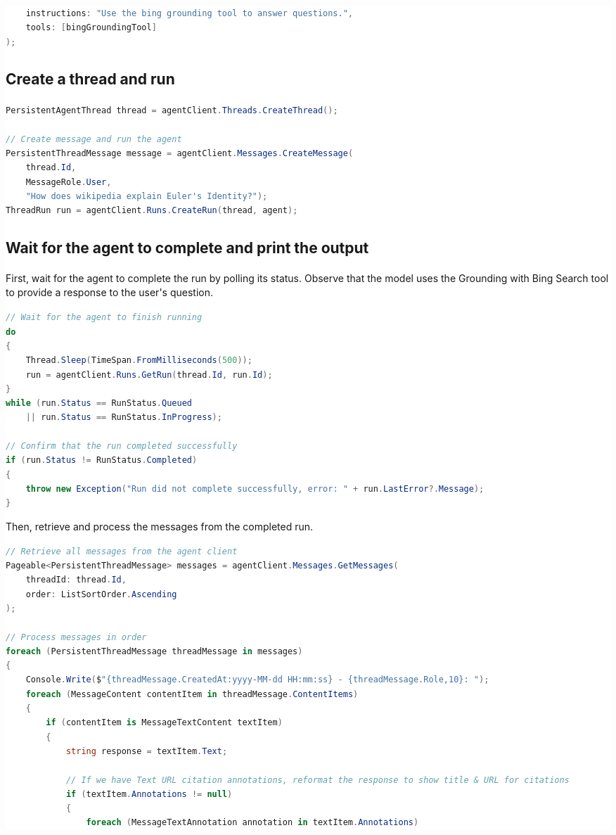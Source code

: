 ```csharp
    instructions: "Use the bing grounding tool to answer questions.",
    tools: [bingGroundingTool]
);
```

## Create a thread and run

```csharp
PersistentAgentThread thread = agentClient.Threads.CreateThread();

// Create message and run the agent
PersistentThreadMessage message = agentClient.Messages.CreateMessage(
    thread.Id,
    MessageRole.User,
    "How does wikipedia explain Euler's Identity?");
ThreadRun run = agentClient.Runs.CreateRun(thread, agent);

```

## Wait for the agent to complete and print the output

First, wait for the agent to complete the run by polling its status. Observe that the model uses the Grounding with Bing Search tool to provide a response to the user's question.

```csharp
// Wait for the agent to finish running
do
{
    Thread.Sleep(TimeSpan.FromMilliseconds(500));
    run = agentClient.Runs.GetRun(thread.Id, run.Id);
}
while (run.Status == RunStatus.Queued
    || run.Status == RunStatus.InProgress);

// Confirm that the run completed successfully
if (run.Status != RunStatus.Completed)
{
    throw new Exception("Run did not complete successfully, error: " + run.LastError?.Message);
}
```

Then, retrieve and process the messages from the completed run.

```csharp
// Retrieve all messages from the agent client
Pageable<PersistentThreadMessage> messages = agentClient.Messages.GetMessages(
    threadId: thread.Id,
    order: ListSortOrder.Ascending
);

// Process messages in order
foreach (PersistentThreadMessage threadMessage in messages)
{
    Console.Write($"{threadMessage.CreatedAt:yyyy-MM-dd HH:mm:ss} - {threadMessage.Role,10}: ");
    foreach (MessageContent contentItem in threadMessage.ContentItems)
    {
        if (contentItem is MessageTextContent textItem)
        {
            string response = textItem.Text;

            // If we have Text URL citation annotations, reformat the response to show title & URL for citations
            if (textItem.Annotations != null)
            {
                foreach (MessageTextAnnotation annotation in textItem.Annotations)
```